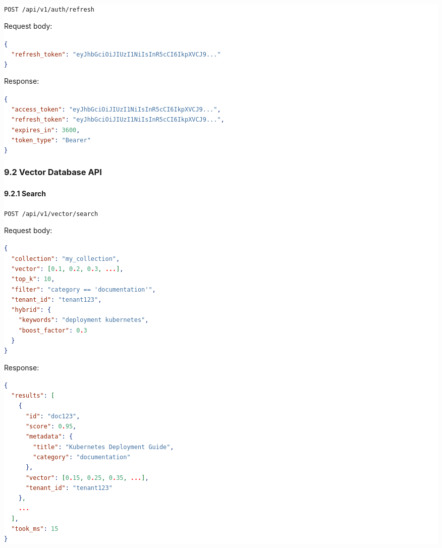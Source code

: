 ```
POST /api/v1/auth/refresh
```

Request body:
```json
{
  "refresh_token": "eyJhbGciOiJIUzI1NiIsInR5cCI6IkpXVCJ9..."
}
```

Response:
```json
{
  "access_token": "eyJhbGciOiJIUzI1NiIsInR5cCI6IkpXVCJ9...",
  "refresh_token": "eyJhbGciOiJIUzI1NiIsInR5cCI6IkpXVCJ9...",
  "expires_in": 3600,
  "token_type": "Bearer"
}
```

### 9.2 Vector Database API

#### 9.2.1 Search

```
POST /api/v1/vector/search
```

Request body:
```json
{
  "collection": "my_collection",
  "vector": [0.1, 0.2, 0.3, ...],
  "top_k": 10,
  "filter": "category == 'documentation'",
  "tenant_id": "tenant123",
  "hybrid": {
    "keywords": "deployment kubernetes",
    "boost_factor": 0.3
  }
}
```

Response:
```json
{
  "results": [
    {
      "id": "doc123",
      "score": 0.95,
      "metadata": {
        "title": "Kubernetes Deployment Guide",
        "category": "documentation"
      },
      "vector": [0.15, 0.25, 0.35, ...],
      "tenant_id": "tenant123"
    },
    ...
  ],
  "took_ms": 15
}
```
